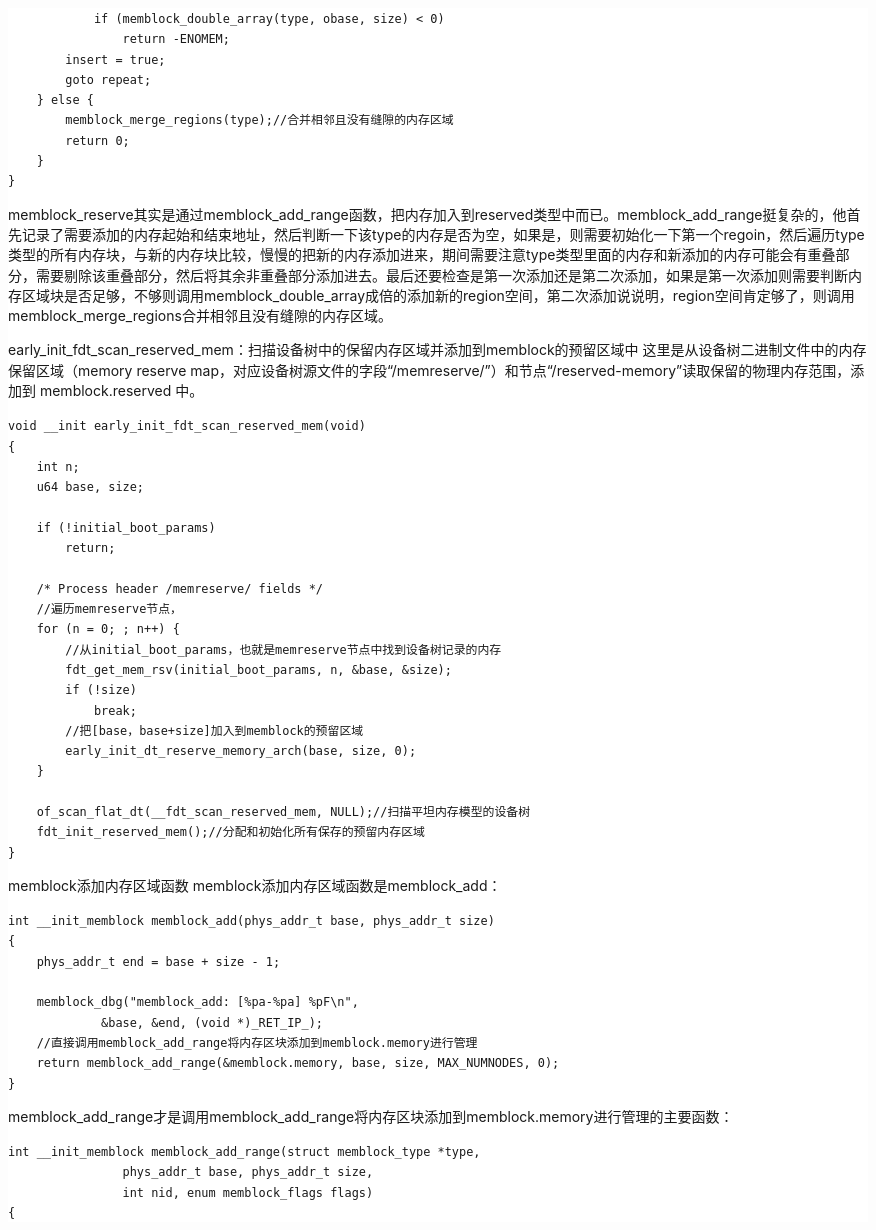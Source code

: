 ```
			if (memblock_double_array(type, obase, size) < 0)
				return -ENOMEM;
		insert = true;
		goto repeat;
	} else {
		memblock_merge_regions(type);//合并相邻且没有缝隙的内存区域
		return 0;
	}
}

```
memblock_reserve其实是通过memblock_add_range函数，把内存加入到reserved类型中而已。memblock_add_range挺复杂的，他首先记录了需要添加的内存起始和结束地址，然后判断一下该type的内存是否为空，如果是，则需要初始化一下第一个regoin，然后遍历type类型的所有内存块，与新的内存块比较，慢慢的把新的内存添加进来，期间需要注意type类型里面的内存和新添加的内存可能会有重叠部分，需要剔除该重叠部分，然后将其余非重叠部分添加进去。最后还要检查是第一次添加还是第二次添加，如果是第一次添加则需要判断内存区域块是否足够，不够则调用memblock_double_array成倍的添加新的region空间，第二次添加说说明，region空间肯定够了，则调用memblock_merge_regions合并相邻且没有缝隙的内存区域。

early_init_fdt_scan_reserved_mem：扫描设备树中的保留内存区域并添加到memblock的预留区域中
这里是从设备树二进制文件中的内存保留区域（memory reserve map，对应设备树源文件的字段“/memreserve/”）和节点“/reserved-memory”读取保留的物理内存范围，添加到 memblock.reserved 中。
```
void __init early_init_fdt_scan_reserved_mem(void)
{
	int n;
	u64 base, size;

	if (!initial_boot_params)
		return;

	/* Process header /memreserve/ fields */
	//遍历memreserve节点，
	for (n = 0; ; n++) {
		//从initial_boot_params，也就是memreserve节点中找到设备树记录的内存
		fdt_get_mem_rsv(initial_boot_params, n, &base, &size);
		if (!size)
			break;
		//把[base，base+size]加入到memblock的预留区域
		early_init_dt_reserve_memory_arch(base, size, 0);
	}

	of_scan_flat_dt(__fdt_scan_reserved_mem, NULL);//扫描平坦内存模型的设备树
	fdt_init_reserved_mem();//分配和初始化所有保存的预留内存区域
}

```
memblock添加内存区域函数
memblock添加内存区域函数是memblock_add：
```
int __init_memblock memblock_add(phys_addr_t base, phys_addr_t size)
{
	phys_addr_t end = base + size - 1;

	memblock_dbg("memblock_add: [%pa-%pa] %pF\n",
		     &base, &end, (void *)_RET_IP_);
	//直接调用memblock_add_range将内存区块添加到memblock.memory进行管理
	return memblock_add_range(&memblock.memory, base, size, MAX_NUMNODES, 0);
}

```
memblock_add_range才是调用memblock_add_range将内存区块添加到memblock.memory进行管理的主要函数：
```
int __init_memblock memblock_add_range(struct memblock_type *type,
				phys_addr_t base, phys_addr_t size,
				int nid, enum memblock_flags flags)
{
```